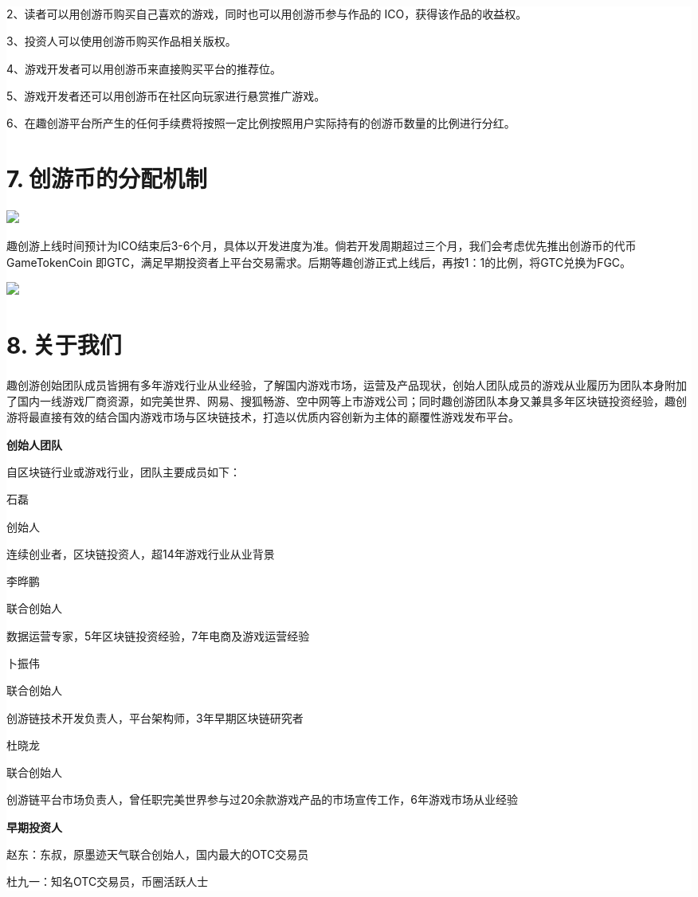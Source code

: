 2、读者可以用创游币购买自己喜欢的游戏，同时也可以用创游币参与作品的 ICO，获得该作品的收益权。

3、投资人可以使用创游币购买作品相关版权。

4、游戏开发者可以用创游币来直接购买平台的推荐位。

5、游戏开发者还可以用创游币在社区向玩家进行悬赏推广游戏。

6、在趣创游平台所产生的任何手续费将按照一定比例按照用户实际持有的创游币数量的比例进行分红。

# **7. 创游币的分配机制**

<img class="center" src="http://ww1.sinaimg.cn/large/62673895ly1fgwq3igbnoj20ni08z0uj.jpg">

趣创游上线时间预计为ICO结束后3-6个月，具体以开发进度为准。倘若开发周期超过三个月，我们会考虑优先推出创游币的代币 GameTokenCoin 即GTC，满足早期投资者上平台交易需求。后期等趣创游正式上线后，再按1：1的比例，将GTC兑换为FGC。

<img class="center" src="http://ww1.sinaimg.cn/large/62673895ly1fgwq3iat6hj20s6062mxt.jpg">



# **8. 关于我们**

趣创游创始团队成员皆拥有多年游戏行业从业经验，了解国内游戏市场，运营及产品现状，创始人团队成员的游戏从业履历为团队本身附加了国内一线游戏厂商资源，如完美世界、网易、搜狐畅游、空中网等上市游戏公司；同时趣创游团队本身又兼具多年区块链投资经验，趣创游将最直接有效的结合国内游戏市场与区块链技术，打造以优质内容创新为主体的巅覆性游戏发布平台。

**创始人团队**

自区块链行业或游戏行业，团队主要成员如下：

石磊

创始人

连续创业者，区块链投资人，超14年游戏行业从业背景

李晔鹏

联合创始人

数据运营专家，5年区块链投资经验，7年电商及游戏运营经验

卜振伟

联合创始人

创游链技术开发负责人，平台架构师，3年早期区块链研究者

杜晓龙

联合创始人

创游链平台市场负责人，曾任职完美世界参与过20余款游戏产品的市场宣传工作，6年游戏市场从业经验

**早期投资人**

赵东：东叔，原墨迹天气联合创始人，国内最大的OTC交易员

杜九一：知名OTC交易员，币圈活跃人士
